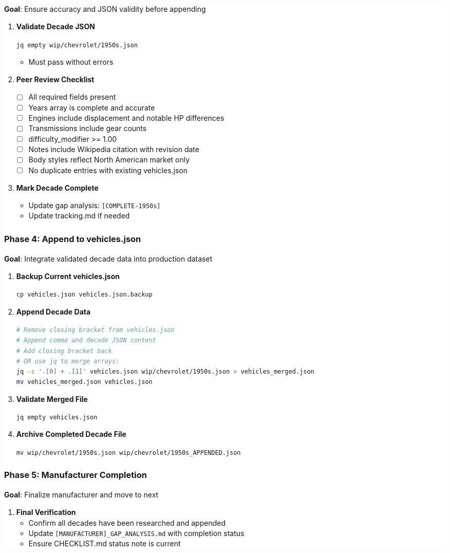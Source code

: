 **Goal**: Ensure accuracy and JSON validity before appending

1. **Validate Decade JSON**
   ```bash
   jq empty wip/chevrolet/1950s.json
   ```
   - Must pass without errors

2. **Peer Review Checklist**
   - [ ] All required fields present
   - [ ] Years array is complete and accurate
   - [ ] Engines include displacement and notable HP differences
   - [ ] Transmissions include gear counts
   - [ ] difficulty_modifier >= 1.00
   - [ ] Notes include Wikipedia citation with revision date
   - [ ] Body styles reflect North American market only
   - [ ] No duplicate entries with existing vehicles.json

3. **Mark Decade Complete**
   - Update gap analysis: `[COMPLETE-1950s]`
   - Update tracking.md if needed

### Phase 4: Append to vehicles.json

**Goal**: Integrate validated decade data into production dataset

1. **Backup Current vehicles.json**
   ```bash
   cp vehicles.json vehicles.json.backup
   ```

2. **Append Decade Data**
   ```bash
   # Remove closing bracket from vehicles.json
   # Append comma and decade JSON content
   # Add closing bracket back
   # OR use jq to merge arrays:
   jq -s '.[0] + .[1]' vehicles.json wip/chevrolet/1950s.json > vehicles_merged.json
   mv vehicles_merged.json vehicles.json
   ```

3. **Validate Merged File**
   ```bash
   jq empty vehicles.json
   ```

4. **Archive Completed Decade File**
   ```bash
   mv wip/chevrolet/1950s.json wip/chevrolet/1950s_APPENDED.json
   ```

### Phase 5: Manufacturer Completion

**Goal**: Finalize manufacturer and move to next

1. **Final Verification**
   - Confirm all decades have been researched and appended
   - Update `[MANUFACTURER]_GAP_ANALYSIS.md` with completion status
   - Ensure CHECKLIST.md status note is current
